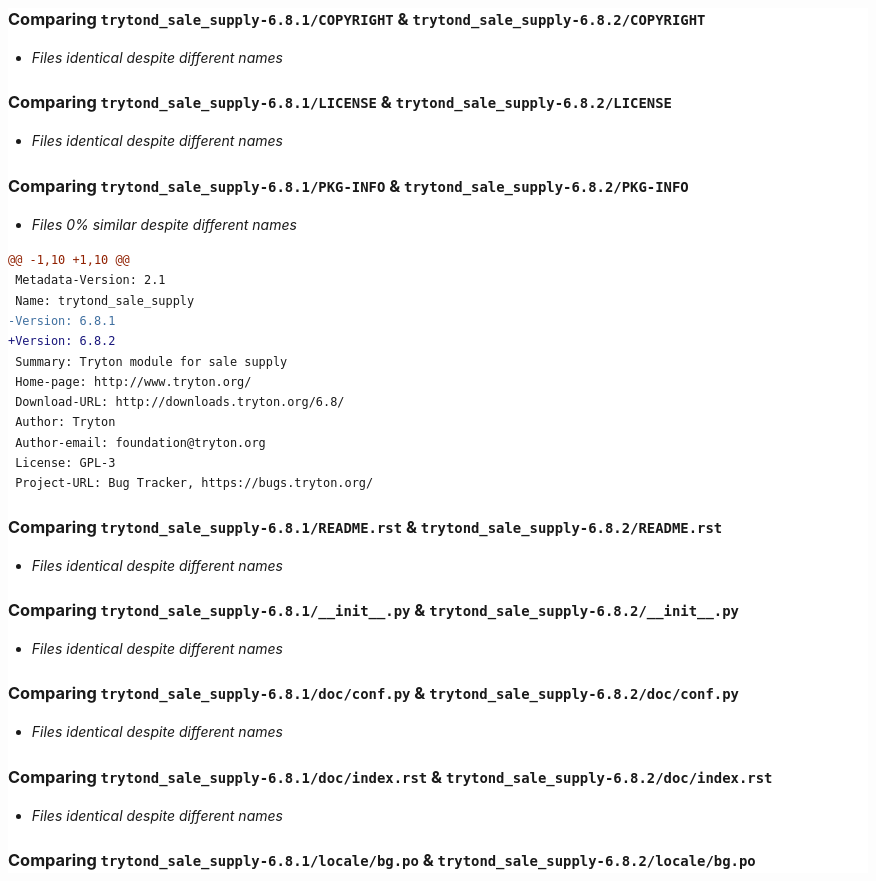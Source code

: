 ### Comparing `trytond_sale_supply-6.8.1/COPYRIGHT` & `trytond_sale_supply-6.8.2/COPYRIGHT`

 * *Files identical despite different names*

### Comparing `trytond_sale_supply-6.8.1/LICENSE` & `trytond_sale_supply-6.8.2/LICENSE`

 * *Files identical despite different names*

### Comparing `trytond_sale_supply-6.8.1/PKG-INFO` & `trytond_sale_supply-6.8.2/PKG-INFO`

 * *Files 0% similar despite different names*

```diff
@@ -1,10 +1,10 @@
 Metadata-Version: 2.1
 Name: trytond_sale_supply
-Version: 6.8.1
+Version: 6.8.2
 Summary: Tryton module for sale supply
 Home-page: http://www.tryton.org/
 Download-URL: http://downloads.tryton.org/6.8/
 Author: Tryton
 Author-email: foundation@tryton.org
 License: GPL-3
 Project-URL: Bug Tracker, https://bugs.tryton.org/
```

### Comparing `trytond_sale_supply-6.8.1/README.rst` & `trytond_sale_supply-6.8.2/README.rst`

 * *Files identical despite different names*

### Comparing `trytond_sale_supply-6.8.1/__init__.py` & `trytond_sale_supply-6.8.2/__init__.py`

 * *Files identical despite different names*

### Comparing `trytond_sale_supply-6.8.1/doc/conf.py` & `trytond_sale_supply-6.8.2/doc/conf.py`

 * *Files identical despite different names*

### Comparing `trytond_sale_supply-6.8.1/doc/index.rst` & `trytond_sale_supply-6.8.2/doc/index.rst`

 * *Files identical despite different names*

### Comparing `trytond_sale_supply-6.8.1/locale/bg.po` & `trytond_sale_supply-6.8.2/locale/bg.po`
